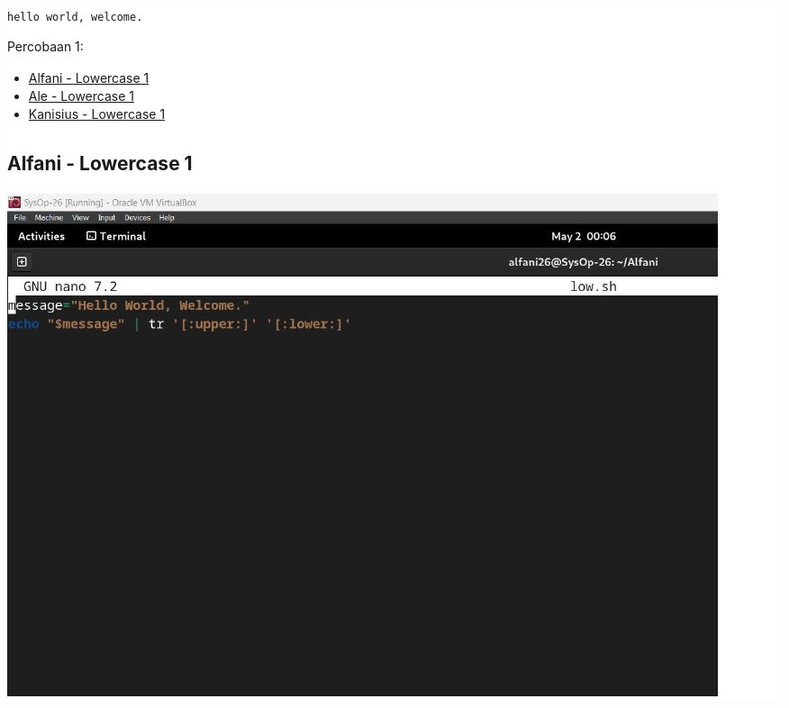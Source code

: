 ```
hello world, welcome.
```

Percobaan 1:
- [Alfani - Lowercase 1](#Alfani---Lowercase-1)
- [Ale - Lowercase 1](#Ale---Lowercase-1)
- [Kanisius - Lowercase 1](#Kanisius---Lowercase-1)

## Alfani - Lowercase 1
![ss](assets/alfani/lc1a.jpg)